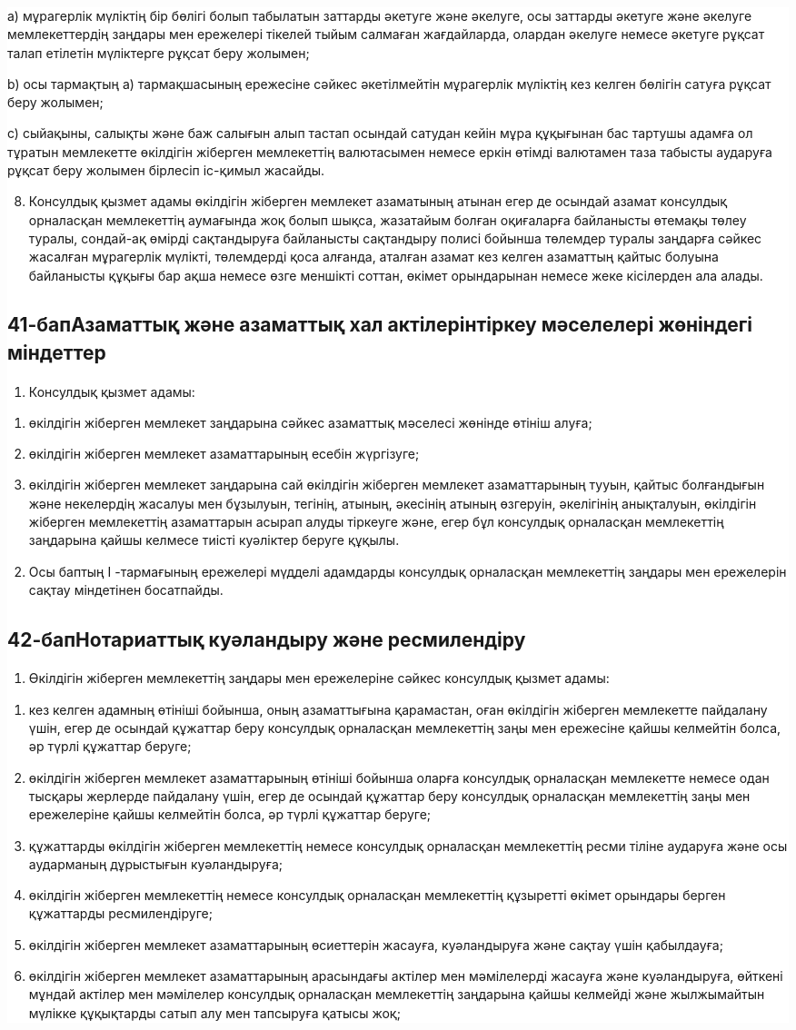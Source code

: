 а) мұрагерлiк мүлiктiң бiр бөлiгi болып табылатын заттарды әкетуге және әкелуге, осы заттарды әкетуге және әкелуге мемлекеттердiң заңдары мен ережелерi тiкелей тыйым салмаған жағдайларда, олардан әкелуге немесе әкетуге рұқсат талап етiлетiн мүлiктерге рұқсат беру жолымен;

b) осы тармақтың а) тармақшасының ережесiне сәйкес әкетiлмейтiн мұрагерлiк мүлiктiң кез келген бөлiгiн сатуға рұқсат беру жолымен;

с) сыйақыны, салықты және баж салығын алып тастап осындай сатудан кейiн мұра құқығынан бас тартушы адамға ол тұратын мемлекетте өкiлдiгiн жiберген мемлекеттiң валютасымен немесе еркiн өтімді валютамен таза табысты аударуға рұқсат беру жолымен бiрлесiп iс-қимыл жасайды.

8. Консулдық қызмет адамы өкiлдiгiн жiберген мемлекет азаматының атынан егер де осындай азамат консулдық орналасқан мемлекеттiң аумағында жоқ болып шықса, жазатайым болған оқиғаларға байланысты өтемақы төлеу туралы, сондай-ақ өмiрдi сақтандыруға байланысты сақтандыру полисi бойынша төлемдер туралы заңдарға сәйкес жасалған мұрагерлiк мүлiктi, төлемдердi қоса алғанда, аталған азамат кез келген азаматтың қайтыс болуына байланысты құқығы бар ақша немесе өзге меншiктi соттан, өкiмет орындарынан немесе жеке кiсiлерден ала алады.

## 41-бапАзаматтық және азаматтық хал актiлерiнтiркеу мәселелерi жөнiндегi мiндеттер

1. Консулдық қызмет адамы:

1) өкiлдiгiн жiберген мемлекет заңдарына сәйкес азаматтық мәселесi жөнiнде өтiнiш алуға;

2) өкiлдiгiн жiберген мемлекет азаматтарының есебiн жүргiзуге;

3) өкiлдiгiн жiберген мемлекет заңдарына сай өкiлдiгiн жiберген мемлекет азаматтарының тууын, қайтыс болғандығын және некелердiң жасалуы мен бұзылуын, тегiнiң, атының, әкесiнiң атының өзгеруiн, әкелiгiнiң анықталуын, өкiлдiгiн жiберген мемлекеттiң азаматтарын асырап алуды тiркеуге және, егер бұл консулдық орналасқан мемлекеттiң заңдарына қайшы келмесе тиiстi куәлiктер беруге құқылы.

2. Осы баптың I -тармағының ережелерi мүдделi адамдарды консулдық орналасқан мемлекеттiң заңдары мен ережелерiн сақтау мiндетiнен босатпайды.

## 42-бапНотариаттық куәландыру және ресмилендiру

1. Өкiлдiгiн жiберген мемлекеттiң заңдары мен ережелерiне сәйкес консулдық қызмет адамы:

1) кез келген адамның өтiнiшi бойынша, оның азаматтығына қарамастан, оған өкiлдiгiн жiберген мемлекетте пайдалану үшiн, егер де осындай құжаттар беру консулдық орналасқан мемлекеттiң заңы мен ережесiне қайшы келмейтiн болса, әр түрлi құжаттар беруге;

2) өкiлдiгiн жiберген мемлекет азаматтарының өтiнiшi бойынша оларға консулдық орналасқан мемлекетте немесе одан тысқары жерлерде пайдалану үшін, егер де осындай құжаттар беру консулдық орналасқан мемлекеттiң заңы мен ережелерiне қайшы келмейтiн болса, әр түрлi құжаттар беруге;

3) құжаттарды өкiлдiгiн жiберген мемлекеттiң немесе консулдық орналасқан мемлекеттiң ресми тiлiне аударуға және осы аударманың дұрыстығын куәландыруға;

4) өкiлдiгiн жiберген мемлекеттiң немесе консулдық орналасқан мемлекеттiң құзыреттi өкiмет орындары берген құжаттарды ресмилендiруге;

5) өкiлдiгiн жiберген мемлекет азаматтарының өсиеттерiн жасауға, куәландыруға және сақтау үшiн қабылдауға;

6) өкiлдiгiн жiберген мемлекет азаматтарының арасындағы актiлер мен мәмiлелердi жасауға және куәландыруға, өйткенi мұндай актiлер мен мәмiлелер консулдық орналасқан мемлекеттiң заңдарына қайшы келмейдi және жылжымайтын мүлiкке құқықтарды сатып алу мен тапсыруға қатысы жоқ;
